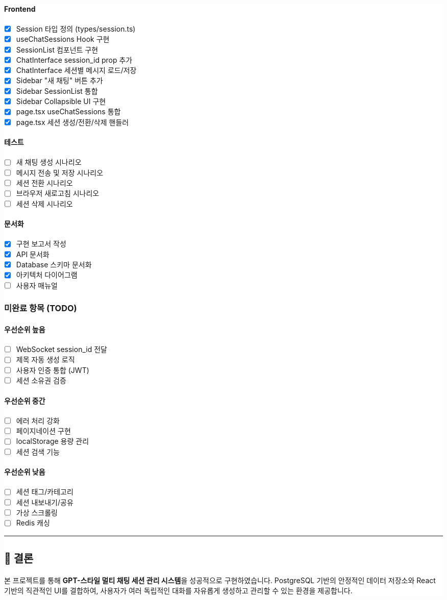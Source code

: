 #### Frontend
- [x] Session 타입 정의 (types/session.ts)
- [x] useChatSessions Hook 구현
- [x] SessionList 컴포넌트 구현
- [x] ChatInterface session_id prop 추가
- [x] ChatInterface 세션별 메시지 로드/저장
- [x] Sidebar "새 채팅" 버튼 추가
- [x] Sidebar SessionList 통합
- [x] Sidebar Collapsible UI 구현
- [x] page.tsx useChatSessions 통합
- [x] page.tsx 세션 생성/전환/삭제 핸들러

#### 테스트
- [ ] 새 채팅 생성 시나리오
- [ ] 메시지 전송 및 저장 시나리오
- [ ] 세션 전환 시나리오
- [ ] 브라우저 새로고침 시나리오
- [ ] 세션 삭제 시나리오

#### 문서화
- [x] 구현 보고서 작성
- [x] API 문서화
- [x] Database 스키마 문서화
- [x] 아키텍처 다이어그램
- [ ] 사용자 매뉴얼

### 미완료 항목 (TODO)

#### 우선순위 높음
- [ ] WebSocket session_id 전달
- [ ] 제목 자동 생성 로직
- [ ] 사용자 인증 통합 (JWT)
- [ ] 세션 소유권 검증

#### 우선순위 중간
- [ ] 에러 처리 강화
- [ ] 페이지네이션 구현
- [ ] localStorage 용량 관리
- [ ] 세션 검색 기능

#### 우선순위 낮음
- [ ] 세션 태그/카테고리
- [ ] 세션 내보내기/공유
- [ ] 가상 스크롤링
- [ ] Redis 캐싱

---

## 🎉 결론

본 프로젝트를 통해 **GPT-스타일 멀티 채팅 세션 관리 시스템**을 성공적으로 구현하였습니다. PostgreSQL 기반의 안정적인 데이터 저장소와 React 기반의 직관적인 UI를 결합하여, 사용자가 여러 독립적인 대화를 자유롭게 생성하고 관리할 수 있는 환경을 제공합니다.
